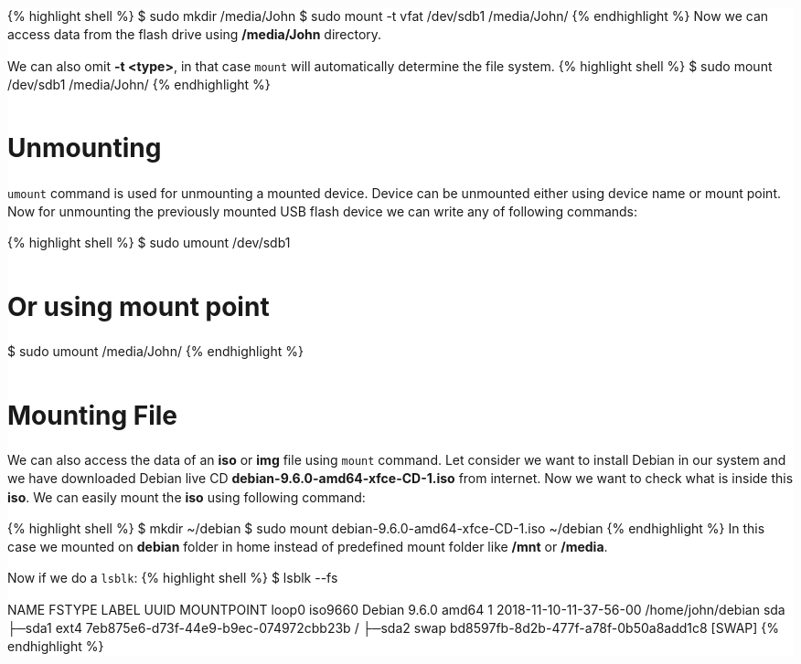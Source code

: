 {% highlight shell %}
$ sudo mkdir /media/John
$ sudo mount -t vfat /dev/sdb1 /media/John/
{% endhighlight %}
Now we can access data from the flash drive using __/media/John__ directory.

We can also omit __-t &lt;type&gt;__, in that case `mount` will automatically determine the file system.
{% highlight shell %}
$ sudo mount /dev/sdb1 /media/John/
{% endhighlight %}

# Unmounting
`umount` command is used for unmounting a mounted device. Device can be unmounted either using device name or mount
point. Now for unmounting the previously mounted USB flash device we can write any of following commands:

{% highlight shell %}
$ sudo umount /dev/sdb1

# Or using mount point
$ sudo umount /media/John/
{% endhighlight %}

# Mounting File
We can also access the data of an __iso__ or __img__ file using `mount` command. Let consider we want to install Debian
in our system and we have downloaded Debian live CD __debian-9.6.0-amd64-xfce-CD-1.iso__ from internet. Now we want to
check what is inside this __iso__. We can easily mount the __iso__ using following command:

{% highlight shell %}
$ mkdir ~/debian
$ sudo mount debian-9.6.0-amd64-xfce-CD-1.iso ~/debian
{% endhighlight %}
In this case we mounted on __debian__ folder in home instead of predefined mount folder like __/mnt__ or __/media__.

Now if we do a `lsblk`:
{% highlight shell %}
$ lsblk --fs

NAME   FSTYPE  LABEL                UUID                                 MOUNTPOINT
loop0  iso9660 Debian 9.6.0 amd64 1 2018-11-10-11-37-56-00               /home/john/debian
sda
├─sda1 ext4                         7eb875e6-d73f-44e9-b9ec-074972cbb23b /
├─sda2 swap                         bd8597fb-8d2b-477f-a78f-0b50a8add1c8 [SWAP]
{% endhighlight %}
